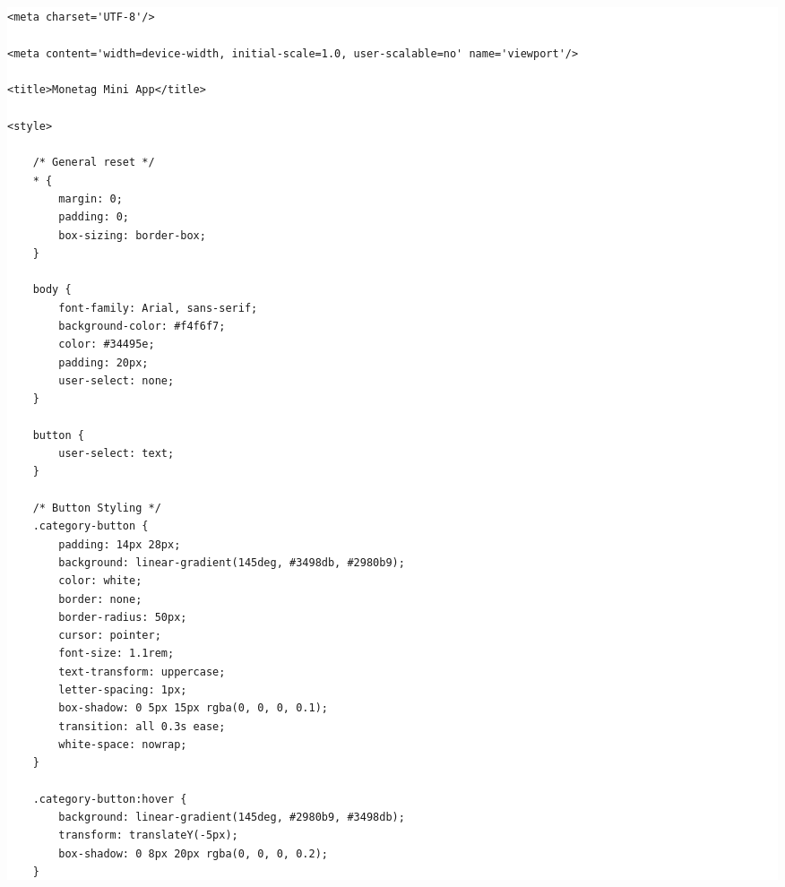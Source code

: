 <?xml version="1.0" encoding="UTF-8" ?>

<!DOCTYPE html>

<html xmlns='http://www.w3.org/1999/xhtml' xmlns:b='http://www.google.com/2005/gml/b' xmlns:data='http://www.google.com/2005/gml/data' xmlns:expr='http://www.google.com/2005/gml/expr'>

<head>

    <meta charset='UTF-8'/>

    <meta content='width=device-width, initial-scale=1.0, user-scalable=no' name='viewport'/>

    <title>Monetag Mini App</title>

    <style>

        /* General reset */
        * {
            margin: 0;
            padding: 0;
            box-sizing: border-box;
        }

        body {
            font-family: Arial, sans-serif;
            background-color: #f4f6f7;
            color: #34495e;
            padding: 20px;
            user-select: none;
        }

        button {
            user-select: text;
        }

        /* Button Styling */
        .category-button {
            padding: 14px 28px;
            background: linear-gradient(145deg, #3498db, #2980b9);
            color: white;
            border: none;
            border-radius: 50px;
            cursor: pointer;
            font-size: 1.1rem;
            text-transform: uppercase;
            letter-spacing: 1px;
            box-shadow: 0 5px 15px rgba(0, 0, 0, 0.1);
            transition: all 0.3s ease;
            white-space: nowrap;
        }

        .category-button:hover {
            background: linear-gradient(145deg, #2980b9, #3498db);
            transform: translateY(-5px);
            box-shadow: 0 8px 20px rgba(0, 0, 0, 0.2);
        }
